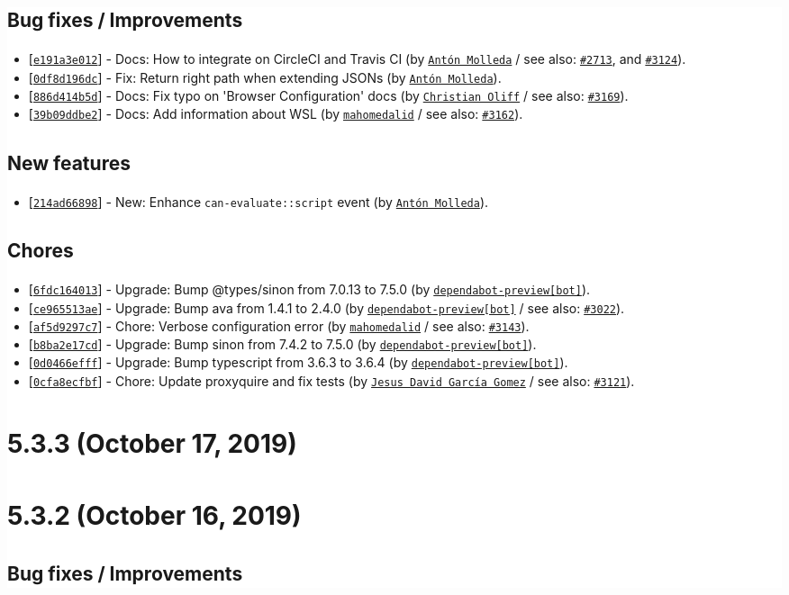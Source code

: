 ## Bug fixes / Improvements

* [[`e191a3e012`](https://github.com/webhintio/hint/commit/e191a3e012670003c8eaf2f99e5ed823f57de352)] - Docs: How to integrate on CircleCI and Travis CI (by [`Antón Molleda`](https://github.com/molant) / see also: [`#2713`](https://github.com/webhintio/hint/issues/2713), and [`#3124`](https://github.com/webhintio/hint/issues/3124)).
* [[`0df8d196dc`](https://github.com/webhintio/hint/commit/0df8d196dc81432dc63172c1650c5a77971c209a)] - Fix: Return right path when extending JSONs (by [`Antón Molleda`](https://github.com/molant)).
* [[`886d414b5d`](https://github.com/webhintio/hint/commit/886d414b5d78ee9c1c795c979ce8193dfaac6b91)] - Docs: Fix typo on 'Browser Configuration' docs (by [`Christian Oliff`](https://github.com/coliff) / see also: [`#3169`](https://github.com/webhintio/hint/issues/3169)).
* [[`39b09ddbe2`](https://github.com/webhintio/hint/commit/39b09ddbe2bd1dd5010bd0eaa6a0a570a907b8ff)] - Docs: Add information about WSL (by [`mahomedalid`](https://github.com/mahomedalid) / see also: [`#3162`](https://github.com/webhintio/hint/issues/3162)).

## New features

* [[`214ad66898`](https://github.com/webhintio/hint/commit/214ad668983747424311cc7fb33e145c30ad1994)] - New: Enhance `can-evaluate::script` event (by [`Antón Molleda`](https://github.com/molant)).

## Chores

* [[`6fdc164013`](https://github.com/webhintio/hint/commit/6fdc164013359ecf012fb9dcd5c0ef9ed5aca192)] - Upgrade: Bump @types/sinon from 7.0.13 to 7.5.0 (by [`dependabot-preview[bot]`](https://github.com/apps/dependabot-preview)).
* [[`ce965513ae`](https://github.com/webhintio/hint/commit/ce965513ae2b715881d4f7891e795c046579f0d5)] - Upgrade: Bump ava from 1.4.1 to 2.4.0 (by [`dependabot-preview[bot]`](https://github.com/apps/dependabot-preview) / see also: [`#3022`](https://github.com/webhintio/hint/issues/3022)).
* [[`af5d9297c7`](https://github.com/webhintio/hint/commit/af5d9297c708bb626e431e74b83e7748abf81e87)] - Chore: Verbose configuration error (by [`mahomedalid`](https://github.com/mahomedalid) / see also: [`#3143`](https://github.com/webhintio/hint/issues/3143)).
* [[`b8ba2e17cd`](https://github.com/webhintio/hint/commit/b8ba2e17cdca7fccfd274b2ba250a96329b23fe8)] - Upgrade: Bump sinon from 7.4.2 to 7.5.0 (by [`dependabot-preview[bot]`](https://github.com/apps/dependabot-preview)).
* [[`0d0466efff`](https://github.com/webhintio/hint/commit/0d0466efff7915f2ff929e0e85223841178eaac0)] - Upgrade: Bump typescript from 3.6.3 to 3.6.4 (by [`dependabot-preview[bot]`](https://github.com/apps/dependabot-preview)).
* [[`0cfa8ecfbf`](https://github.com/webhintio/hint/commit/0cfa8ecfbf23aa46fb3e88794531144ab262ca21)] - Chore: Update proxyquire and fix tests (by [`Jesus David García Gomez`](https://github.com/sarvaje) / see also: [`#3121`](https://github.com/webhintio/hint/issues/3121)).


# 5.3.3 (October 17, 2019)


# 5.3.2 (October 16, 2019)

## Bug fixes / Improvements
